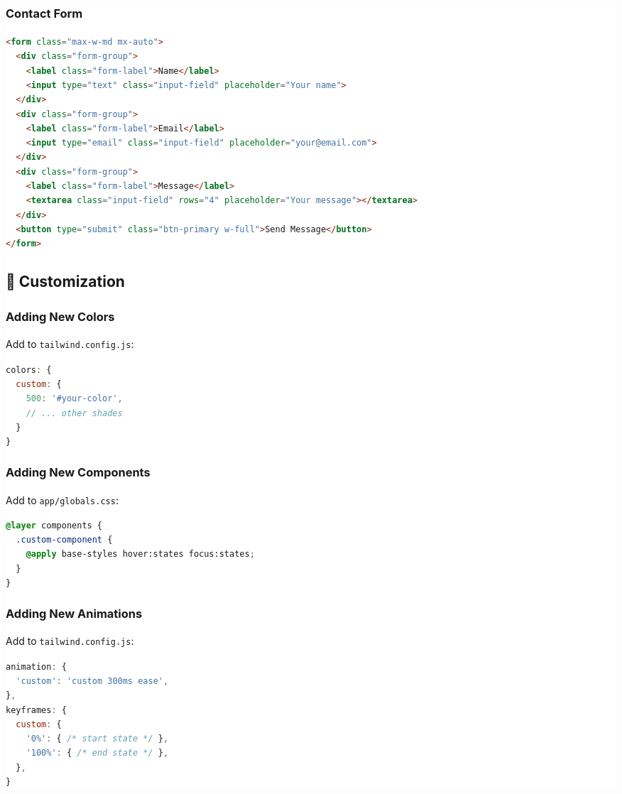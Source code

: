 ### Contact Form
```html
<form class="max-w-md mx-auto">
  <div class="form-group">
    <label class="form-label">Name</label>
    <input type="text" class="input-field" placeholder="Your name">
  </div>
  <div class="form-group">
    <label class="form-label">Email</label>
    <input type="email" class="input-field" placeholder="your@email.com">
  </div>
  <div class="form-group">
    <label class="form-label">Message</label>
    <textarea class="input-field" rows="4" placeholder="Your message"></textarea>
  </div>
  <button type="submit" class="btn-primary w-full">Send Message</button>
</form>
```

## 🔧 Customization

### Adding New Colors
Add to `tailwind.config.js`:
```javascript
colors: {
  custom: {
    500: '#your-color',
    // ... other shades
  }
}
```

### Adding New Components
Add to `app/globals.css`:
```css
@layer components {
  .custom-component {
    @apply base-styles hover:states focus:states;
  }
}
```

### Adding New Animations
Add to `tailwind.config.js`:
```javascript
animation: {
  'custom': 'custom 300ms ease',
},
keyframes: {
  custom: {
    '0%': { /* start state */ },
    '100%': { /* end state */ },
  },
}
```
